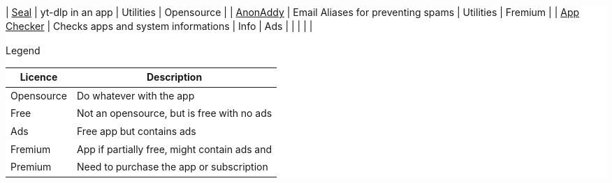 | [Seal](https://f-droid.org/en/packages/com.junkfood.seal/)                                        | yt-dlp in an app                                                 | Utilities         | Opensource |
| [AnonAddy](https://f-droid.org/packages/host.stjin.anonaddy/)                                     | Email Aliases for preventing spams                               | Utilities         | Fremium    |
| [App Checker](https://play.google.com/store/apps/details?id=com.kroegerama.appchecker)            | Checks apps and system informations                              | Info              | Ads        |
|                                                                                                   |                                                                  |                   |

Legend

| Licence    | Description                                  |
| ---------- | -------------------------------------------- |
| Opensource | Do whatever with the app                     |
| Free       | Not an opensource, but is free with no ads   |
| Ads        | Free app but contains ads                    |
| Fremium    | App if partially free, might contain ads and |
| Premium    | Need to purchase the app or subscription     |
